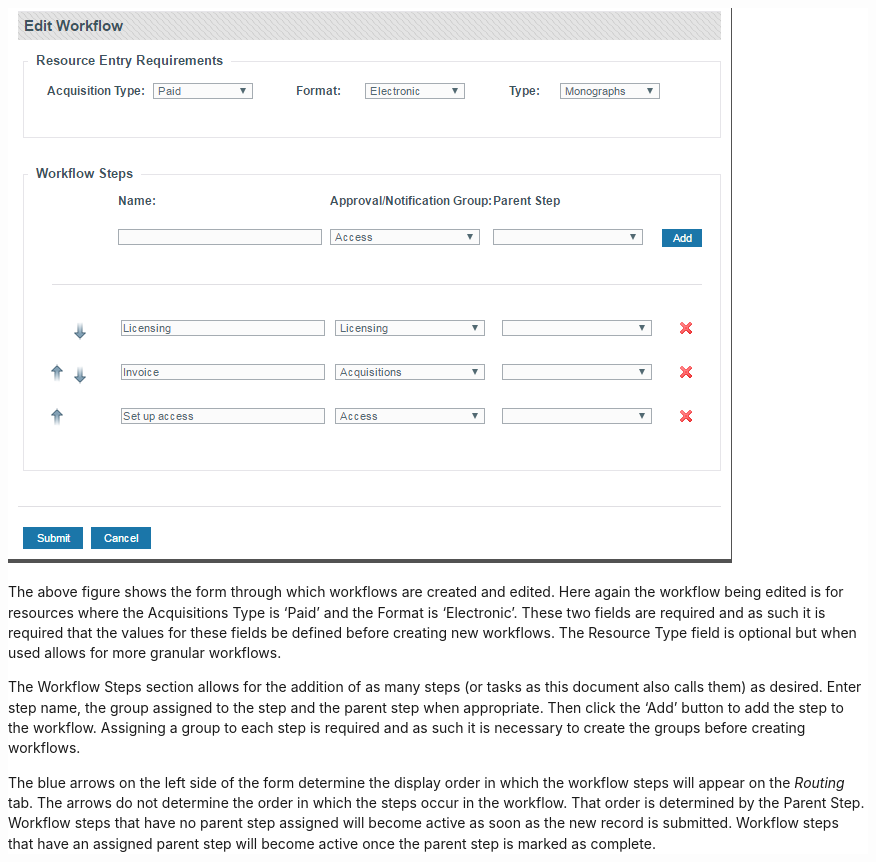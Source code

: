 ![Screenshot of Admin Edit Workflow](img/resources/resourcesAdminEditWorkflow.PNG)

 The above figure shows the form through which workflows are created
 and edited. Here again the workflow being edited is for resources
 where the Acquisitions Type is ‘Paid’ and the Format is ‘Electronic’.
 These two fields are required and as such it is required that the
 values for these fields be defined before creating new workflows. The
 Resource Type field is optional but when used allows for more granular
 workflows.

The Workflow Steps section allows for the addition of as many steps (or
tasks as this document also calls them) as desired. Enter step name, the
group assigned to the step and the parent step when appropriate. Then
click the ‘Add’ button to add the step to the workflow. Assigning a
group to each step is required and as such it is necessary to create the
groups before creating workflows.

The blue arrows on the left side of the form determine the display order
in which the workflow steps will appear on the *Routing* tab. The arrows
do not determine the order in which the steps occur in the workflow.
That order is determined by the Parent Step. Workflow steps that have no
parent step assigned will become active as soon as the new record is
submitted. Workflow steps that have an assigned parent step will become
active once the parent step is marked as complete.
